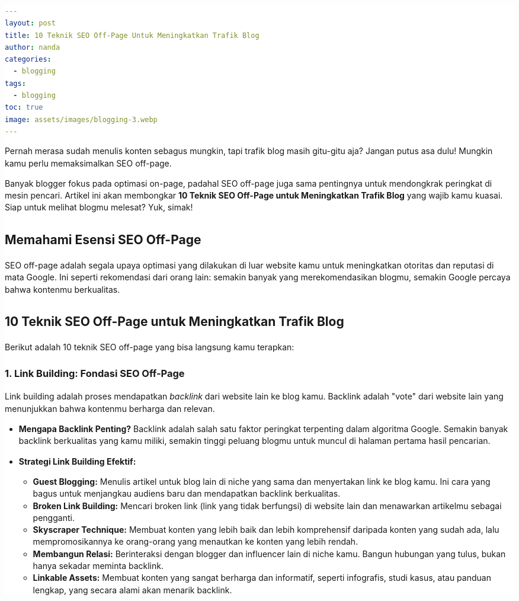 ```yaml
---
layout: post
title: 10 Teknik SEO Off-Page Untuk Meningkatkan Trafik Blog
author: nanda
categories:
  - blogging
tags:
  - blogging
toc: true
image: assets/images/blogging-3.webp
---
```



Pernah merasa sudah menulis konten sebagus mungkin, tapi trafik blog masih gitu-gitu aja? Jangan putus asa dulu! Mungkin kamu perlu memaksimalkan SEO off-page.

Banyak blogger fokus pada optimasi on-page, padahal SEO off-page juga sama pentingnya untuk mendongkrak peringkat di mesin pencari. Artikel ini akan membongkar **10 Teknik SEO Off-Page untuk Meningkatkan Trafik Blog** yang wajib kamu kuasai. Siap untuk melihat blogmu melesat? Yuk, simak!

## Memahami Esensi SEO Off-Page

SEO off-page adalah segala upaya optimasi yang dilakukan di luar website kamu untuk meningkatkan otoritas dan reputasi di mata Google. Ini seperti rekomendasi dari orang lain: semakin banyak yang merekomendasikan blogmu, semakin Google percaya bahwa kontenmu berkualitas.

## 10 Teknik SEO Off-Page untuk Meningkatkan Trafik Blog

Berikut adalah 10 teknik SEO off-page yang bisa langsung kamu terapkan:

### 1\. Link Building: Fondasi SEO Off-Page

Link building adalah proses mendapatkan _backlink_ dari website lain ke blog kamu. Backlink adalah "vote" dari website lain yang menunjukkan bahwa kontenmu berharga dan relevan.

- **Mengapa Backlink Penting?** Backlink adalah salah satu faktor peringkat terpenting dalam algoritma Google. Semakin banyak backlink berkualitas yang kamu miliki, semakin tinggi peluang blogmu untuk muncul di halaman pertama hasil pencarian.
    
- **Strategi Link Building Efektif:**
    
    - **Guest Blogging:** Menulis artikel untuk blog lain di niche yang sama dan menyertakan link ke blog kamu. Ini cara yang bagus untuk menjangkau audiens baru dan mendapatkan backlink berkualitas.
    - **Broken Link Building:** Mencari broken link (link yang tidak berfungsi) di website lain dan menawarkan artikelmu sebagai pengganti.
    - **Skyscraper Technique:** Membuat konten yang lebih baik dan lebih komprehensif daripada konten yang sudah ada, lalu mempromosikannya ke orang-orang yang menautkan ke konten yang lebih rendah.
    - **Membangun Relasi:** Berinteraksi dengan blogger dan influencer lain di niche kamu. Bangun hubungan yang tulus, bukan hanya sekadar meminta backlink.
    - **Linkable Assets:** Membuat konten yang sangat berharga dan informatif, seperti infografis, studi kasus, atau panduan lengkap, yang secara alami akan menarik backlink.
